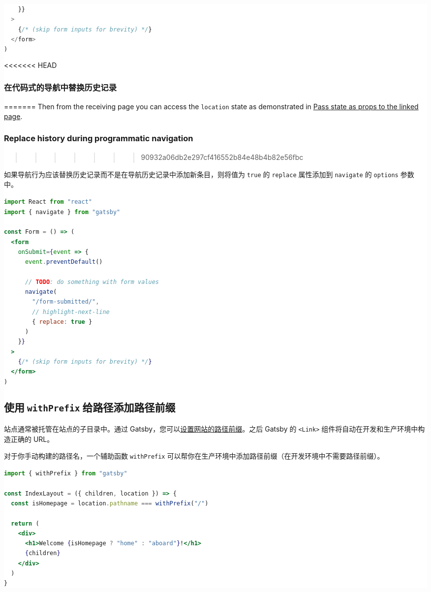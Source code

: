 ```jsx
    }}
  >
    {/* (skip form inputs for brevity) */}
  </form>
)
```

<<<<<<< HEAD
### 在代码式的导航中替换历史记录
=======
Then from the receiving page you can access the `location` state as demonstrated in [Pass state as props to the linked page](#pass-state-as-props-to-the-linked-page).

### Replace history during programmatic navigation
>>>>>>> 90932a06db2e297cf416552b84e48b4b82e56fbc

如果导航行为应该替换历史记录而不是在导航历史记录中添加新条目，则将值为 `true` 的 `replace` 属性添加到 `navigate` 的 `options` 参数中。

```jsx
import React from "react"
import { navigate } from "gatsby"

const Form = () => (
  <form
    onSubmit={event => {
      event.preventDefault()

      // TODO: do something with form values
      navigate(
        "/form-submitted/",
        // highlight-next-line
        { replace: true }
      )
    }}
  >
    {/* (skip form inputs for brevity) */}
  </form>
)
```

## 使用 `withPrefix` 给路径添加路径前缀

站点通常被托管在站点的子目录中。通过 Gatsby，您可以[设置网站的路径前缀](/docs/path-prefix/)。之后 Gatsby 的 `<Link>` 组件将自动在开发和生产环境中构造正确的 URL。

对于你手动构建的路径名，一个辅助函数 `withPrefix` 可以帮你在生产环境中添加路径前缀（在开发环境中不需要路径前缀）。

```jsx
import { withPrefix } from "gatsby"

const IndexLayout = ({ children, location }) => {
  const isHomepage = location.pathname === withPrefix("/")

  return (
    <div>
      <h1>Welcome {isHomepage ? "home" : "aboard"}!</h1>
      {children}
    </div>
  )
}
```
